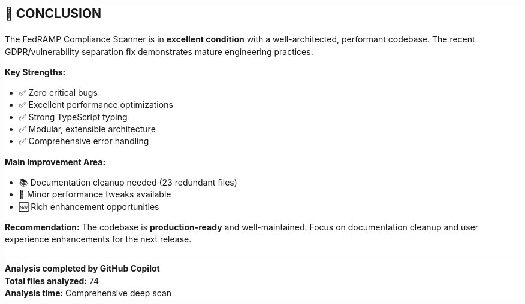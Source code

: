 
## 🎯 CONCLUSION

The FedRAMP Compliance Scanner is in **excellent condition** with a well-architected, performant codebase. The recent GDPR/vulnerability separation fix demonstrates mature engineering practices.

**Key Strengths:**
- ✅ Zero critical bugs
- ✅ Excellent performance optimizations
- ✅ Strong TypeScript typing
- ✅ Modular, extensible architecture
- ✅ Comprehensive error handling

**Main Improvement Area:**
- 📚 Documentation cleanup needed (23 redundant files)
- 🔧 Minor performance tweaks available
- 🆕 Rich enhancement opportunities

**Recommendation:** The codebase is **production-ready** and well-maintained. Focus on documentation cleanup and user experience enhancements for the next release.

---

**Analysis completed by GitHub Copilot**  
**Total files analyzed:** 74  
**Analysis time:** Comprehensive deep scan
